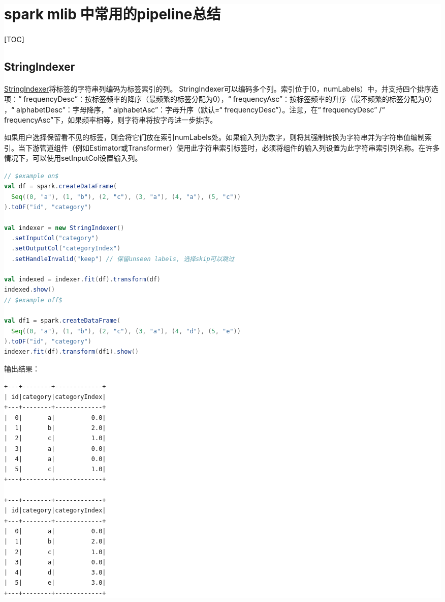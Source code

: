 # spark mlib 中常用的pipeline总结

[TOC]

## StringIndexer

[StringIndexer](http://spark.apache.org/docs/latest/ml-features.html#stringindexer)将标签的字符串列编码为标签索引的列。 StringIndexer可以编码多个列。索引位于[0，numLabels）中，并支持四个排序选项：“ frequencyDesc”：按标签频率的降序（最频繁的标签分配为0），“ frequencyAsc”：按标签频率的升序（最不频繁的标签分配为0） ，“ alphabetDesc”：字母降序，“ alphabetAsc”：字母升序（默认=“ frequencyDesc”）。注意，在“ frequencyDesc” /“ frequencyAsc”下，如果频率相等，则字符串将按字母进一步排序。

如果用户选择保留看不见的标签，则会将它们放在索引numLabels处。如果输入列为数字，则将其强制转换为字符串并为字符串值编制索引。当下游管道组件（例如Estimator或Transformer）使用此字符串索引标签时，必须将组件的输入列设置为此字符串索引列名称。在许多情况下，可以使用setInputCol设置输入列。

```scala
// $example on$
val df = spark.createDataFrame(
  Seq((0, "a"), (1, "b"), (2, "c"), (3, "a"), (4, "a"), (5, "c"))
).toDF("id", "category")

val indexer = new StringIndexer()
  .setInputCol("category")
  .setOutputCol("categoryIndex")
  .setHandleInvalid("keep") // 保留unseen labels, 选择skip可以跳过

val indexed = indexer.fit(df).transform(df)
indexed.show()
// $example off$

val df1 = spark.createDataFrame(
  Seq((0, "a"), (1, "b"), (2, "c"), (3, "a"), (4, "d"), (5, "e"))
).toDF("id", "category")
indexer.fit(df).transform(df1).show()
```

输出结果：

```
+---+--------+-------------+
| id|category|categoryIndex|
+---+--------+-------------+
|  0|       a|          0.0|
|  1|       b|          2.0|
|  2|       c|          1.0|
|  3|       a|          0.0|
|  4|       a|          0.0|
|  5|       c|          1.0|
+---+--------+-------------+

+---+--------+-------------+
| id|category|categoryIndex|
+---+--------+-------------+
|  0|       a|          0.0|
|  1|       b|          2.0|
|  2|       c|          1.0|
|  3|       a|          0.0|
|  4|       d|          3.0|
|  5|       e|          3.0|
+---+--------+-------------+
```
